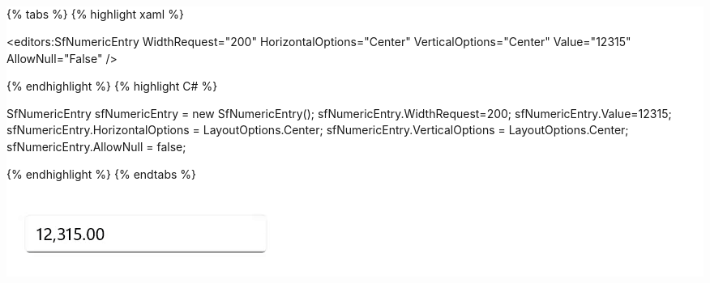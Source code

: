 {% tabs %}
{% highlight xaml %}

<editors:SfNumericEntry WidthRequest="200"
                        HorizontalOptions="Center"
                        VerticalOptions="Center"
                        Value="12315"
                        AllowNull="False" />

{% endhighlight %}
{% highlight C# %}

SfNumericEntry sfNumericEntry = new SfNumericEntry();
sfNumericEntry.WidthRequest=200;
sfNumericEntry.Value=12315;
sfNumericEntry.HorizontalOptions = LayoutOptions.Center;
sfNumericEntry.VerticalOptions = LayoutOptions.Center;
sfNumericEntry.AllowNull = false;

{% endhighlight %}
{% endtabs %}

![.NET MAUI NumericEntry prevent empty textbox](GettingStarted_images/allowNull.gif)